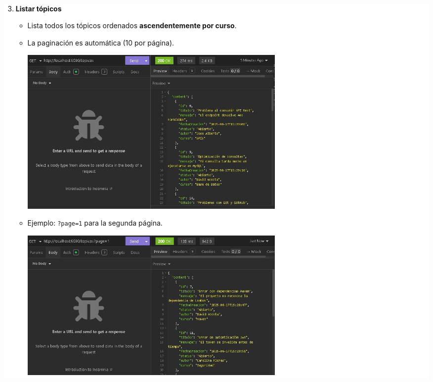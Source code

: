 
3. **Listar tópicos**  
   - Lista todos los tópicos ordenados **ascendentemente por curso**.  
   - La paginación es automática (10 por página).

     <img src="https://github.com/David12AR/foroHub/blob/main/imagenes/listar_topicos.JPG?raw=true" width="500">

   - Ejemplo: `?page=1` para la segunda página.  

     <img src="https://github.com/David12AR/foroHub/blob/main/imagenes/listar_topicos_siguiente_pagina.JPG?raw=true" width="500">
